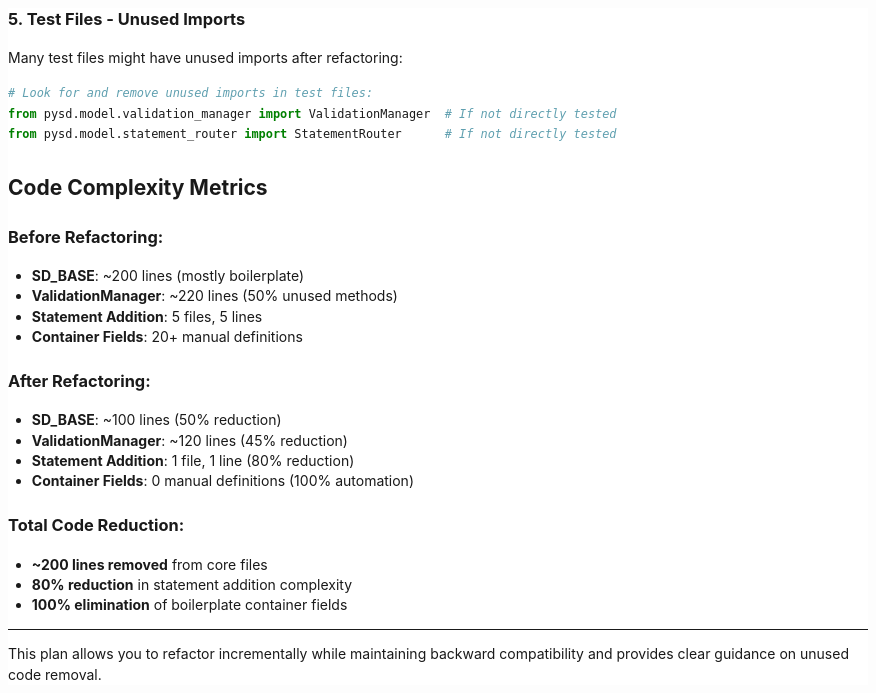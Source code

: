 ### 5. Test Files - Unused Imports

Many test files might have unused imports after refactoring:
```python
# Look for and remove unused imports in test files:
from pysd.model.validation_manager import ValidationManager  # If not directly tested
from pysd.model.statement_router import StatementRouter      # If not directly tested
```

## Code Complexity Metrics

### Before Refactoring:
- **SD_BASE**: ~200 lines (mostly boilerplate)
- **ValidationManager**: ~220 lines (50% unused methods)
- **Statement Addition**: 5 files, 5 lines
- **Container Fields**: 20+ manual definitions

### After Refactoring:
- **SD_BASE**: ~100 lines (50% reduction)
- **ValidationManager**: ~120 lines (45% reduction) 
- **Statement Addition**: 1 file, 1 line (80% reduction)
- **Container Fields**: 0 manual definitions (100% automation)

### Total Code Reduction:
- **~200 lines removed** from core files
- **80% reduction** in statement addition complexity
- **100% elimination** of boilerplate container fields

---

This plan allows you to refactor incrementally while maintaining backward compatibility and provides clear guidance on unused code removal.
